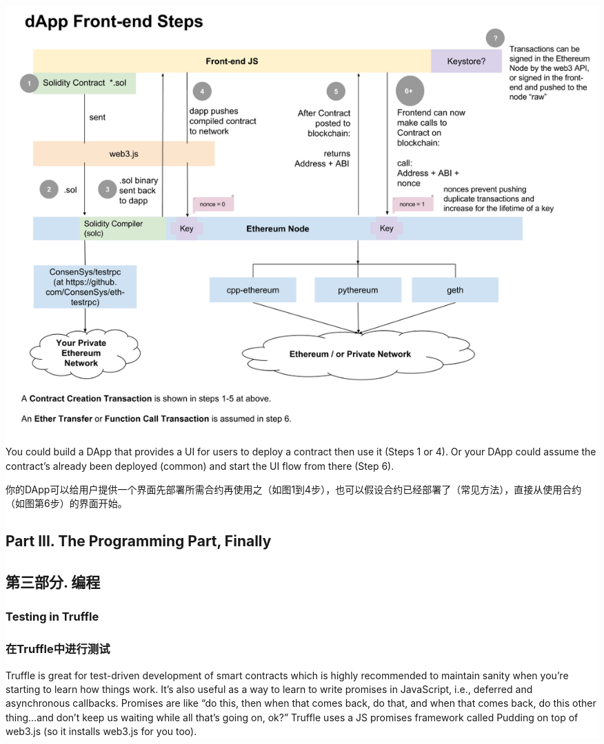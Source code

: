 ![dapp-front-end-steps.png](101-noob-intro/dapp-front-end-steps.png)

You could build a DApp that provides a UI for users to deploy a contract then use it (Steps 1 or 4). Or your DApp could assume the contract’s already been deployed (common) and start the UI flow from there (Step 6).

你的DApp可以给用户提供一个界面先部署所需合约再使用之（如图1到4步），也可以假设合约已经部署了（常见方法），直接从使用合约（如图第6步）的界面开始。

## Part III. The Programming Part, Finally
## 第三部分. 编程

### Testing in Truffle
### 在Truffle中进行测试

Truffle is great for test-driven development of smart contracts which is highly recommended to maintain sanity when you’re starting to learn how things work. It’s also useful as a way to learn to write promises in JavaScript, i.e., deferred and asynchronous callbacks. Promises are like “do this, then when that comes back, do that, and when that comes back, do this other thing…and don’t keep us waiting while all that’s going on, ok?” Truffle uses a JS promises framework called Pudding on top of web3.js (so it installs web3.js for you too).
